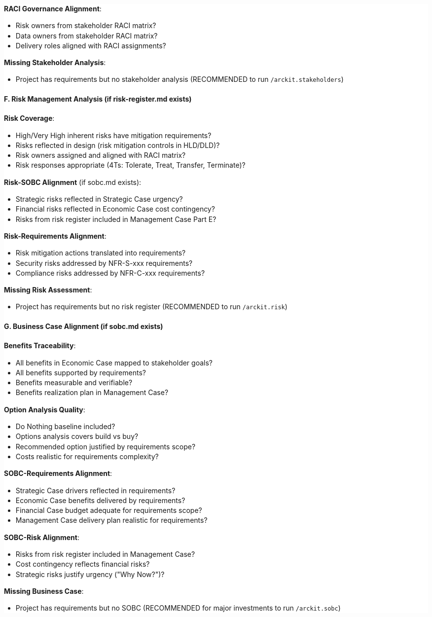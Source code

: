 **RACI Governance Alignment**:
- Risk owners from stakeholder RACI matrix?
- Data owners from stakeholder RACI matrix?
- Delivery roles aligned with RACI assignments?

**Missing Stakeholder Analysis**:
- Project has requirements but no stakeholder analysis (RECOMMENDED to run `/arckit.stakeholders`)

#### F. Risk Management Analysis (if risk-register.md exists)

**Risk Coverage**:
- High/Very High inherent risks have mitigation requirements?
- Risks reflected in design (risk mitigation controls in HLD/DLD)?
- Risk owners assigned and aligned with RACI matrix?
- Risk responses appropriate (4Ts: Tolerate, Treat, Transfer, Terminate)?

**Risk-SOBC Alignment** (if sobc.md exists):
- Strategic risks reflected in Strategic Case urgency?
- Financial risks reflected in Economic Case cost contingency?
- Risks from risk register included in Management Case Part E?

**Risk-Requirements Alignment**:
- Risk mitigation actions translated into requirements?
- Security risks addressed by NFR-S-xxx requirements?
- Compliance risks addressed by NFR-C-xxx requirements?

**Missing Risk Assessment**:
- Project has requirements but no risk register (RECOMMENDED to run `/arckit.risk`)

#### G. Business Case Alignment (if sobc.md exists)

**Benefits Traceability**:
- All benefits in Economic Case mapped to stakeholder goals?
- All benefits supported by requirements?
- Benefits measurable and verifiable?
- Benefits realization plan in Management Case?

**Option Analysis Quality**:
- Do Nothing baseline included?
- Options analysis covers build vs buy?
- Recommended option justified by requirements scope?
- Costs realistic for requirements complexity?

**SOBC-Requirements Alignment**:
- Strategic Case drivers reflected in requirements?
- Economic Case benefits delivered by requirements?
- Financial Case budget adequate for requirements scope?
- Management Case delivery plan realistic for requirements?

**SOBC-Risk Alignment**:
- Risks from risk register included in Management Case?
- Cost contingency reflects financial risks?
- Strategic risks justify urgency ("Why Now?")?

**Missing Business Case**:
- Project has requirements but no SOBC (RECOMMENDED for major investments to run `/arckit.sobc`)
